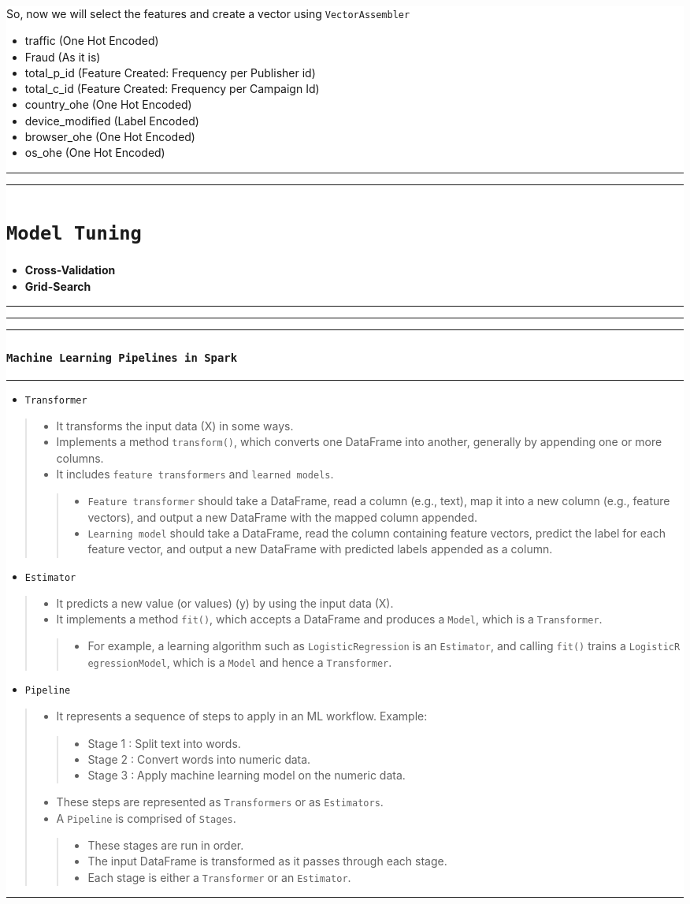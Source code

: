 So, now we will select the features and create a vector using `VectorAssembler`

 * traffic (One Hot Encoded)
 * Fraud   (As it is)
 * total_p_id (Feature Created: Frequency per Publisher id)
 * total_c_id (Feature Created: Frequency per Campaign Id)
 * country_ohe (One Hot Encoded)
 * device_modified (Label Encoded)
 * browser_ohe (One Hot Encoded)
 * os_ohe (One Hot Encoded)

----


---

# `Model Tuning`

* **Cross-Validation**
* **Grid-Search**

---


----
----


### `Machine Learning Pipelines in Spark`

----


 *   `Transformer` 
 > - It transforms the input data (X) in some ways.
 > - Implements a method `transform()`, which converts one DataFrame into another, generally by appending one or more columns.
 > - It includes `feature transformers` and `learned models`.
 > > - `Feature transformer` should take a DataFrame, read a column (e.g., text), map it into a new column (e.g., feature vectors), and output a new DataFrame with the mapped column appended.
 > > -  `Learning model` should take a DataFrame, read the column containing feature vectors, predict the label for each feature vector, and output a new DataFrame with predicted labels appended as a column.
 *   `Estimator` 
 > - It predicts a new value (or values) (y) by using the input data (X).
 > - It implements a method `fit()`, which accepts a DataFrame and produces a `Model`, which is a `Transformer`.
 > > - For example, a learning algorithm such as `LogisticRegression` is an `Estimator`, and calling `fit()` trains a `LogisticRegressionModel`, which is a `Model` and hence a `Transformer`.
 * `Pipeline`
 > - It represents a sequence of steps to apply in an ML workflow. Example:
 > > - Stage 1 : Split text into words.
 > > - Stage 2 : Convert words into numeric data.
 > > - Stage 3 : Apply machine learning model on the numeric data.
 > - These steps are represented as `Transformers` or as `Estimators`.
 > - A `Pipeline` is comprised of `Stages`.
 > > - These stages are run in order.
 > > - The input DataFrame is transformed as it passes through each stage.
 > > - Each stage is either a `Transformer` or an `Estimator`.
 
 ---
 

